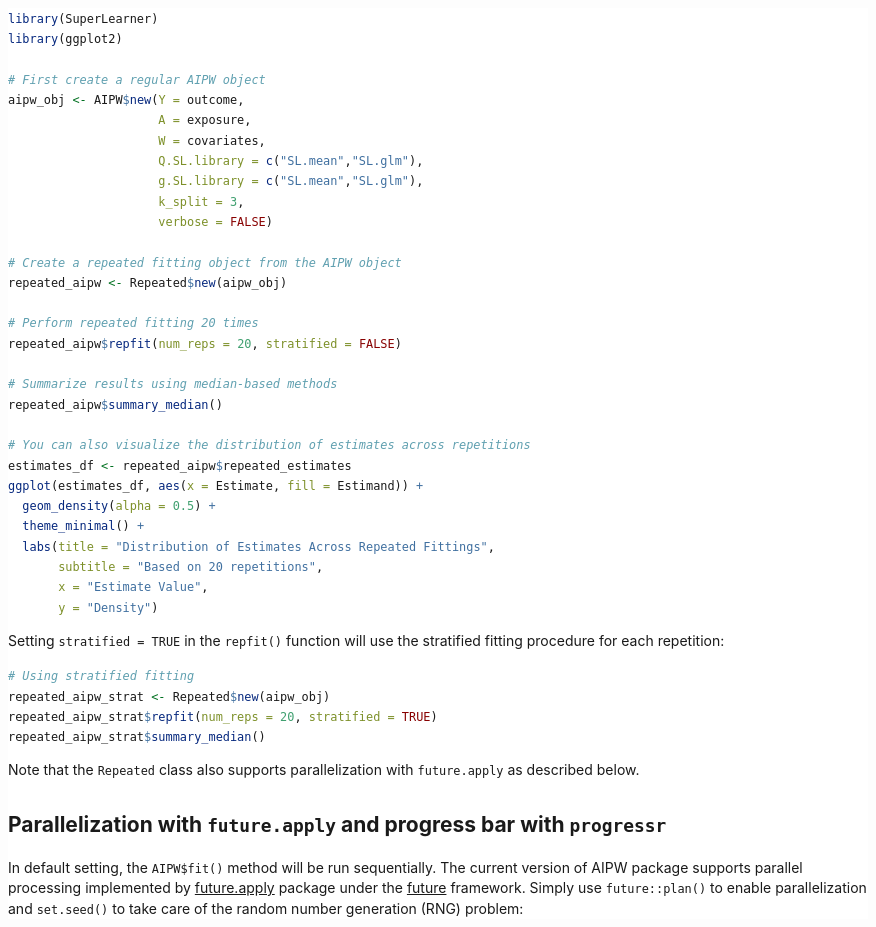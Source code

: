 ``` r
library(SuperLearner)
library(ggplot2)

# First create a regular AIPW object
aipw_obj <- AIPW$new(Y = outcome,
                     A = exposure,
                     W = covariates, 
                     Q.SL.library = c("SL.mean","SL.glm"),
                     g.SL.library = c("SL.mean","SL.glm"),
                     k_split = 3,
                     verbose = FALSE)

# Create a repeated fitting object from the AIPW object
repeated_aipw <- Repeated$new(aipw_obj)

# Perform repeated fitting 20 times
repeated_aipw$repfit(num_reps = 20, stratified = FALSE)

# Summarize results using median-based methods
repeated_aipw$summary_median()

# You can also visualize the distribution of estimates across repetitions
estimates_df <- repeated_aipw$repeated_estimates
ggplot(estimates_df, aes(x = Estimate, fill = Estimand)) +
  geom_density(alpha = 0.5) +
  theme_minimal() +
  labs(title = "Distribution of Estimates Across Repeated Fittings",
       subtitle = "Based on 20 repetitions",
       x = "Estimate Value",
       y = "Density")
```

Setting `stratified = TRUE` in the `repfit()` function will use the
stratified fitting procedure for each repetition:

``` r
# Using stratified fitting
repeated_aipw_strat <- Repeated$new(aipw_obj)
repeated_aipw_strat$repfit(num_reps = 20, stratified = TRUE)
repeated_aipw_strat$summary_median()
```

Note that the `Repeated` class also supports parallelization with
`future.apply` as described below.

## <a id="par"></a>Parallelization with `future.apply` and progress bar with `progressr`

In default setting, the `AIPW$fit()` method will be run sequentially.
The current version of AIPW package supports parallel processing
implemented by
[future.apply](https://github.com/HenrikBengtsson/future.apply) package
under the [future](https://github.com/HenrikBengtsson/future) framework.
Simply use `future::plan()` to enable parallelization and `set.seed()`
to take care of the random number generation (RNG) problem:
